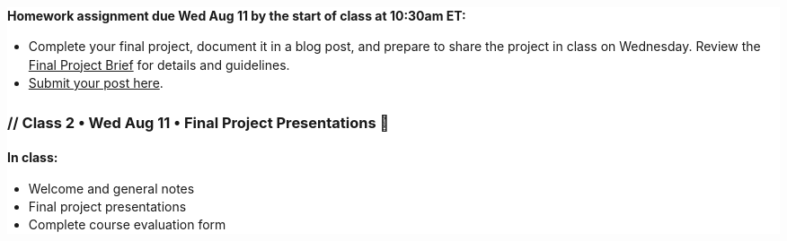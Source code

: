 **Homework assignment due Wed Aug 11 by the start of class at 10:30am ET:**
- Complete your final project, document it in a blog post, and prepare to share the project in class on Wednesday. Review the [Final Project Brief](https://docs.google.com/document/d/16MPd5Zxobx2NfOqpSmtGl-c5DSoumFTFLYNhwbMvcjo/edit) for details and guidelines. 
- [Submit your post here](https://docs.google.com/document/d/16MPd5Zxobx2NfOqpSmtGl-c5DSoumFTFLYNhwbMvcjo/edit).

### **// Class 2 • Wed Aug 11 • Final Project Presentations 🙌**

**In class:**
- Welcome and general notes
- Final project presentations
- Complete course evaluation form


